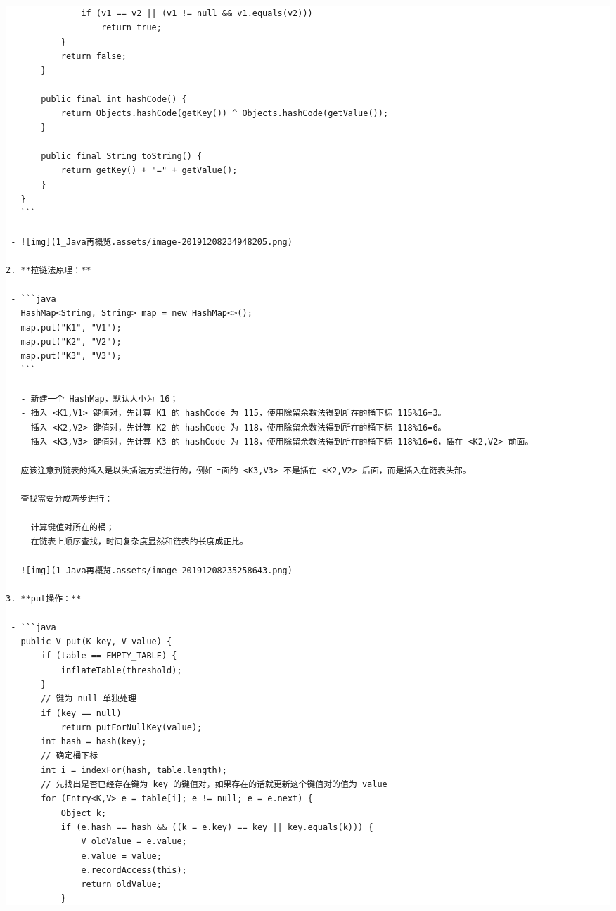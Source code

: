   ```
                 if (v1 == v2 || (v1 != null && v1.equals(v2)))
                     return true;
             }
             return false;
         }
     
         public final int hashCode() {
             return Objects.hashCode(getKey()) ^ Objects.hashCode(getValue());
         }
     
         public final String toString() {
             return getKey() + "=" + getValue();
         }
     }
     ```
   
   - ![img](1_Java再概览.assets/image-20191208234948205.png)

2. **拉链法原理：**
   
   - ```java
     HashMap<String, String> map = new HashMap<>();
     map.put("K1", "V1");
     map.put("K2", "V2");
     map.put("K3", "V3");
     ```
     
     - 新建一个 HashMap，默认大小为 16；
     - 插入 <K1,V1> 键值对，先计算 K1 的 hashCode 为 115，使用除留余数法得到所在的桶下标 115%16=3。
     - 插入 <K2,V2> 键值对，先计算 K2 的 hashCode 为 118，使用除留余数法得到所在的桶下标 118%16=6。
     - 插入 <K3,V3> 键值对，先计算 K3 的 hashCode 为 118，使用除留余数法得到所在的桶下标 118%16=6，插在 <K2,V2> 前面。
   
   - 应该注意到链表的插入是以头插法方式进行的，例如上面的 <K3,V3> 不是插在 <K2,V2> 后面，而是插入在链表头部。
   
   - 查找需要分成两步进行：
     
     - 计算键值对所在的桶；
     - 在链表上顺序查找，时间复杂度显然和链表的长度成正比。
   
   - ![img](1_Java再概览.assets/image-20191208235258643.png)

3. **put操作：**
   
   - ```java
     public V put(K key, V value) {
         if (table == EMPTY_TABLE) {
             inflateTable(threshold);
         }
         // 键为 null 单独处理
         if (key == null)
             return putForNullKey(value);
         int hash = hash(key);
         // 确定桶下标
         int i = indexFor(hash, table.length);
         // 先找出是否已经存在键为 key 的键值对，如果存在的话就更新这个键值对的值为 value
         for (Entry<K,V> e = table[i]; e != null; e = e.next) {
             Object k;
             if (e.hash == hash && ((k = e.key) == key || key.equals(k))) {
                 V oldValue = e.value;
                 e.value = value;
                 e.recordAccess(this);
                 return oldValue;
             }
  ```